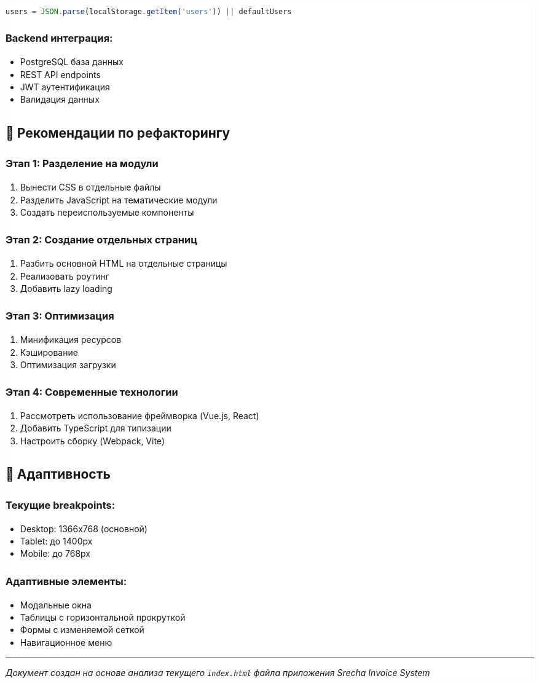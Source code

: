 ```javascript
users = JSON.parse(localStorage.getItem('users')) || defaultUsers
```

### Backend интеграция:
- PostgreSQL база данных
- REST API endpoints
- JWT аутентификация
- Валидация данных

## 🚀 Рекомендации по рефакторингу

### Этап 1: Разделение на модули
1. Вынести CSS в отдельные файлы
2. Разделить JavaScript на тематические модули
3. Создать переиспользуемые компоненты

### Этап 2: Создание отдельных страниц
1. Разбить основной HTML на отдельные страницы
2. Реализовать роутинг
3. Добавить lazy loading

### Этап 3: Оптимизация
1. Минификация ресурсов
2. Кэширование
3. Оптимизация загрузки

### Этап 4: Современные технологии
1. Рассмотреть использование фреймворка (Vue.js, React)
2. Добавить TypeScript для типизации
3. Настроить сборку (Webpack, Vite)

## 📱 Адаптивность

### Текущие breakpoints:
- Desktop: 1366x768 (основной)
- Tablet: до 1400px
- Mobile: до 768px

### Адаптивные элементы:
- Модальные окна
- Таблицы с горизонтальной прокруткой
- Формы с изменяемой сеткой
- Навигационное меню

---

*Документ создан на основе анализа текущего `index.html` файла приложения Srecha Invoice System*
